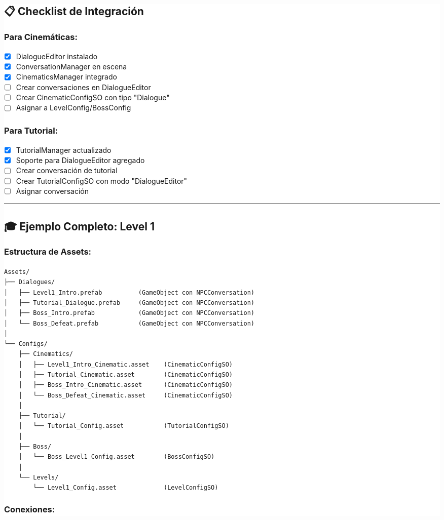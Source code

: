 ## 📋 Checklist de Integración

### Para Cinemáticas:

- [x] DialogueEditor instalado
- [x] ConversationManager en escena
- [x] CinematicsManager integrado
- [ ] Crear conversaciones en DialogueEditor
- [ ] Crear CinematicConfigSO con tipo "Dialogue"
- [ ] Asignar a LevelConfig/BossConfig

### Para Tutorial:

- [x] TutorialManager actualizado
- [x] Soporte para DialogueEditor agregado
- [ ] Crear conversación de tutorial
- [ ] Crear TutorialConfigSO con modo "DialogueEditor"
- [ ] Asignar conversación

---

## 🎓 Ejemplo Completo: Level 1

### Estructura de Assets:

```
Assets/
├── Dialogues/
│   ├── Level1_Intro.prefab          (GameObject con NPCConversation)
│   ├── Tutorial_Dialogue.prefab     (GameObject con NPCConversation)
│   ├── Boss_Intro.prefab            (GameObject con NPCConversation)
│   └── Boss_Defeat.prefab           (GameObject con NPCConversation)
│
└── Configs/
    ├── Cinematics/
    │   ├── Level1_Intro_Cinematic.asset    (CinematicConfigSO)
    │   ├── Tutorial_Cinematic.asset        (CinematicConfigSO)
    │   ├── Boss_Intro_Cinematic.asset      (CinematicConfigSO)
    │   └── Boss_Defeat_Cinematic.asset     (CinematicConfigSO)
    │
    ├── Tutorial/
    │   └── Tutorial_Config.asset           (TutorialConfigSO)
    │
    ├── Boss/
    │   └── Boss_Level1_Config.asset        (BossConfigSO)
    │
    └── Levels/
        └── Level1_Config.asset             (LevelConfigSO)
```

### Conexiones:
